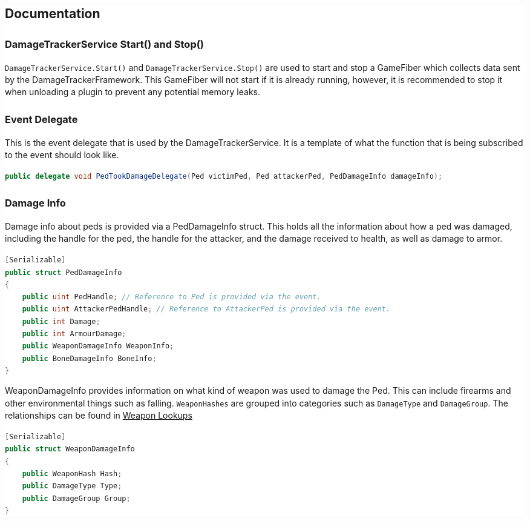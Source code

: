 
## Documentation

### DamageTrackerService Start() and Stop()

`DamageTrackerService.Start()` and `DamageTrackerService.Stop()` are used to start and stop a GameFiber which collects data sent by the DamageTrackerFramework. This GameFiber will not start if it is already running, however, it is recommended to stop it when unloading a plugin to prevent any potential memory leaks.

### Event Delegate

This is the event delegate that is used by the DamageTrackerService. It is a template of what the function that is being subscribed to the event should look like.

```csharp
public delegate void PedTookDamageDelegate(Ped victimPed, Ped attackerPed, PedDamageInfo damageInfo);
```

### Damage Info

Damage info about peds is provided via a PedDamageInfo struct. This holds all the information about how a ped was damaged, including the handle for the ped, the handle for the attacker, and the damage received to health, as well as damage to armor.

```csharp
[Serializable]
public struct PedDamageInfo
{
    public uint PedHandle; // Reference to Ped is provided via the event.
    public uint AttackerPedHandle; // Reference to AttackerPed is provided via the event.
    public int Damage;
    public int ArmourDamage;
    public WeaponDamageInfo WeaponInfo;
    public BoneDamageInfo BoneInfo;
}
```

WeaponDamageInfo provides information on what kind of weapon was used to damage the Ped. This can include firearms and other environmental things such as falling. `WeaponHashes` are grouped into categories such as `DamageType` and `DamageGroup`. The relationships can be found in [Weapon Lookups](#weapon-lookups)

```csharp
[Serializable]
public struct WeaponDamageInfo
{
    public WeaponHash Hash;
    public DamageType Type;
    public DamageGroup Group;
}
```
